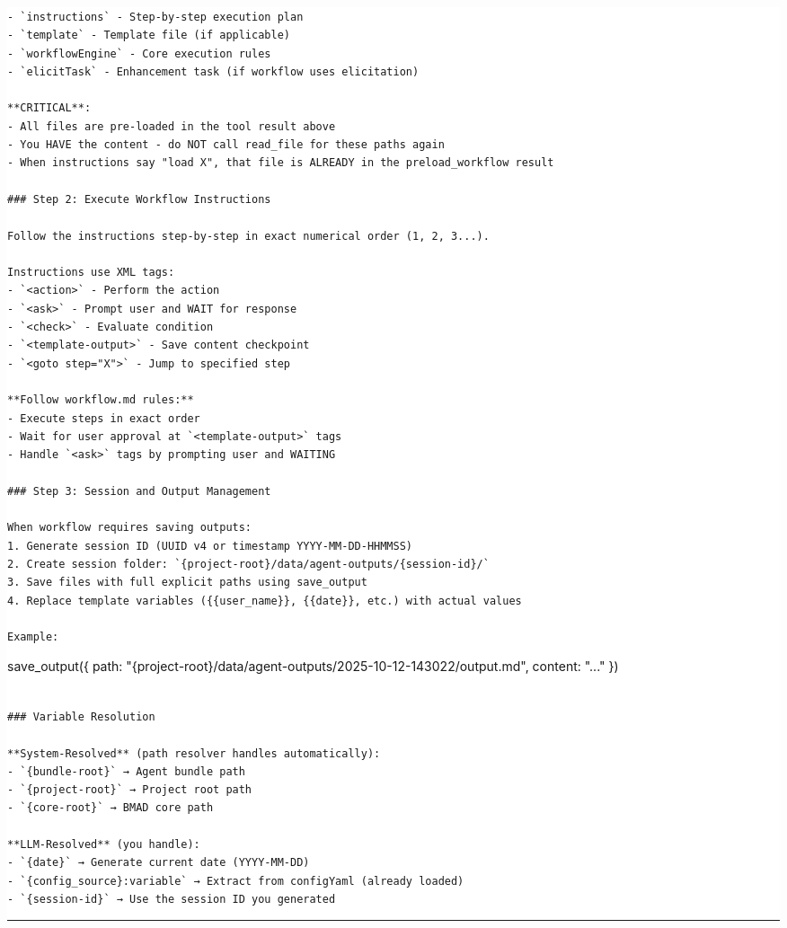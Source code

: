 ```
- `instructions` - Step-by-step execution plan
- `template` - Template file (if applicable)
- `workflowEngine` - Core execution rules
- `elicitTask` - Enhancement task (if workflow uses elicitation)

**CRITICAL**:
- All files are pre-loaded in the tool result above
- You HAVE the content - do NOT call read_file for these paths again
- When instructions say "load X", that file is ALREADY in the preload_workflow result

### Step 2: Execute Workflow Instructions

Follow the instructions step-by-step in exact numerical order (1, 2, 3...).

Instructions use XML tags:
- `<action>` - Perform the action
- `<ask>` - Prompt user and WAIT for response
- `<check>` - Evaluate condition
- `<template-output>` - Save content checkpoint
- `<goto step="X">` - Jump to specified step

**Follow workflow.md rules:**
- Execute steps in exact order
- Wait for user approval at `<template-output>` tags
- Handle `<ask>` tags by prompting user and WAITING

### Step 3: Session and Output Management

When workflow requires saving outputs:
1. Generate session ID (UUID v4 or timestamp YYYY-MM-DD-HHMMSS)
2. Create session folder: `{project-root}/data/agent-outputs/{session-id}/`
3. Save files with full explicit paths using save_output
4. Replace template variables ({{user_name}}, {{date}}, etc.) with actual values

Example:
```
save_output({
  path: "{project-root}/data/agent-outputs/2025-10-12-143022/output.md",
  content: "..."
})
```

### Variable Resolution

**System-Resolved** (path resolver handles automatically):
- `{bundle-root}` → Agent bundle path
- `{project-root}` → Project root path
- `{core-root}` → BMAD core path

**LLM-Resolved** (you handle):
- `{date}` → Generate current date (YYYY-MM-DD)
- `{config_source}:variable` → Extract from configYaml (already loaded)
- `{session-id}` → Use the session ID you generated
```

---